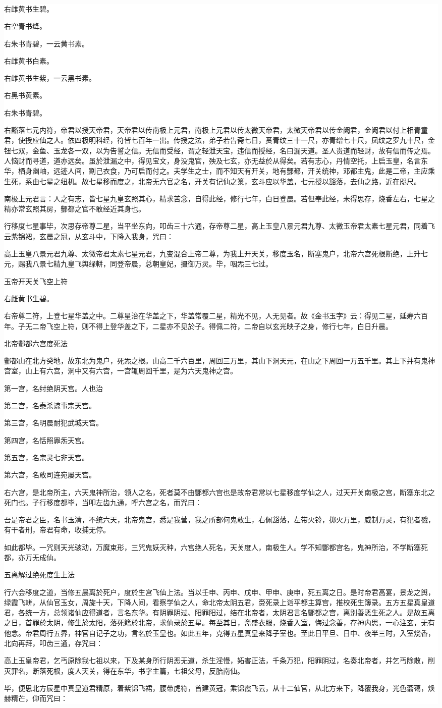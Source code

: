 右雌黄书生碧。

右空青书绛。

右朱书青碧，一云黄书素。

右雌黄书白素。

右雌黄书生紫，一云黑书素。

右黑书黄素。

右朱书青碧。

右豁落七元内符，帝君以授天帝君，天帝君以传南极上元君，南极上元君以传太微天帝君，太微天帝君以传金阙君，金阙君以付上相青童君，使授应仙之人。依四极明科经，符皆七百年一出。传授之法，弟子若告斋七日，赉青纹三十一尺，亦青缯七十尺，凤纹之罗九十尺，金钮七双，金鱼、玉龙各一双，以为告誓之信。无信而受经，谓之轻泄天宝，违信而授经，名曰漏天道。圣人贵道而轻财，故有信而传之焉。人恼财而寻道，道亦远矣。虽於泄漏之中，得见宝文，身没鬼官，殃及七玄，亦无益於从得矣。若有志心，丹情空托，上启玉皇，名言东华，栖身幽岫，远迹人间，割己衣食，乃可启而付之。夫学生之士，而不知天有开关，地有酆都，开关统神，邓都主鬼，此是二帝，主应乘生死，系由七星之纽机。故七星移而度之，北帝无六官之名，开关有记仙之箓，玄斗应以华盖，七元授以豁落，去仙之路，近在咫尺。

南极上元君言：人之有志，皆七星九皇玄照其心，精求苦念，自得此经，修行七年，白日登晨。若但奉此经，未得思存，烧香左右，七星之精亦常玄照其房，酆都之官不敢经近其身也。

行移度七星事毕，次思存帝尊二星，当平坐东向，叩齿三十六通，存帝尊二星，高上玉皇八景元君九尊、太微玉帝君太素七星元君，同着飞云紫锦裙，玄晨之冠，从玄斗中，下降入我身，咒曰：

高上玉皇八景元君九尊、太微帝君太素七星元君，九变混合上帝二尊，为我上开天关，移度玉名，断塞鬼户，北帝六宫死根断绝，上升七元，赐我八景七精九皇飞舆绿軿，同登帝晨，总朝皇妃，摄御万灵。毕，咽炁三七过。

玉帝开天关飞空上符

右雌黄书生碧。

右帝尊二符，上登七星华盖之中。二尊星治在华盖之下，华盖常覆二星，精光不见，人无见者。故《金书玉字》云：得见二星，延寿六百年。子无二帝飞空上符，则不得上登华盖之下，二星亦不见於子。得佩二符，二帝自以玄光映子之身，修行七年，白日升晨。

北帝酆都六宫度死法

酆都山在北方癸地，故东北为鬼户，死炁之根。山高二千六百里，周回三万里，其山下洞天元，在山之下周回一万五千里。其上下并有鬼神宫室，山上有六宫，洞中又有六宫，一宫辄周回千里，是为六天鬼神之宫。

第一宫，名纣绝阴天宫。人也治

第二宫，名泰杀谅事宗天宫。

第三宫，名明晨耐犯武城天宫。

第四宫，名恬照罪炁天宫。

第五宫，名宗灵七非天宫。

第六宫，名敢司连宛屡天宫。

右六宫，是北帝所主，六天鬼神所治，领人之名，死者莫不由酆都六宫也是故帝君常以七星移度学仙之人，过天开关南极之宫，断塞东北之死门也。子行移度都毕，当叩左齿九通，呼六宫之名，而咒曰：

吾是帝君之臣，名书玉清，不统六天，北帝鬼宫，悉是我营，我之所部何鬼敢生，右佩豁落，左带火铃，掷火万里，威制万灵，有犯者戮，有干者刑，帝君有命，收捕无停。

如此都毕。一咒则天光骇动，万魔束形，三咒鬼妖灭种，六宫绝人死名，天关度人，南极生人。学不知酆都宫名，鬼神所治，不学断塞死都，亦万无成仙。

五离解过绝死度生上法

行六会移度之道，当修五晨离於死户，度於生宫飞仙上法。当以壬申、丙申、戊申、甲申、庚申，死五离之日。是时帝君高宴，景龙之舆，绿霞飞軿，从仙官玉女，周旋十天，下降人间，看察学仙之人，命北帝太阴五君，赍死录上诣平都主算宫，推校死生簿录。五方五星真皇道君，各统一方，总领诸仙应得道者，言名东华。有阴罪阴过、阳罪阳过，结在北帝者，太阴君言名酆都之宫，离别善恶生死之人。是故五离之日，首罪於太阴，修生於太阳，落死籍於北帝，求仙录於五星。每至其日，斋盛衣服，烧香入室，悔过念善，存神内思，一心注玄，无有他念。帝君周行五界，神官自记子之功，言名於玉皇也。如此五年，克得五星真皇来降子室也。至此日平旦、日中、夜半三时，入室烧香，北向再拜，叩齿三通，存咒曰：

高上玉皇帝君，乞丐原除我七祖以来，下及某身所行阴恶无道，杀生淫慢，妬害正法，千条万犯，阳罪阴过，名奏北帝者，并乞丐除散，削灭罪名，断落死根，度人天关，得在东华，书字主篇，七祖父母，反胎南仙。

毕，便思北方辰星中真皇道君精原，着紫锦飞裙，腰带虎符，首建黄冠，乘锦霞飞云，从十二仙官，从北方来下，降覆我身，光色蓊蔼，焕赫精芒，仰而咒曰：
